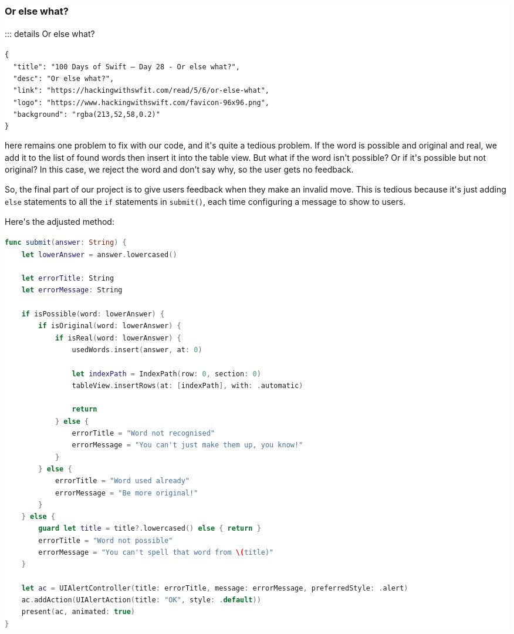 ### Or else what?

::: details Or else what?

```component VPCard
{
  "title": "100 Days of Swift – Day 28 - Or else what?",
  "desc": "Or else what?",
  "link": "https://hackingwithswfit.com/read/5/6/or-else-what",
  "logo": "https://www.hackingwithswift.com/favicon-96x96.png",
  "background": "rgba(213,52,58,0.2)"
}
```

<VidStack src="youtube/Dh__ZeZJbOg" />

here remains one problem to fix with our code, and it's quite a tedious problem. If the word is possible and original and real, we add it to the list of found words then insert it into the table view. But what if the word isn't possible? Or if it's possible but not original? In this case, we reject the word and don't say why, so the user gets no feedback.

So, the final part of our project is to give users feedback when they make an invalid move. This is tedious because it's just adding `else` statements to all the `if` statements in `submit()`, each time configuring a message to show to users.

Here's the adjusted method:

```swift
func submit(answer: String) {
    let lowerAnswer = answer.lowercased()

    let errorTitle: String
    let errorMessage: String

    if isPossible(word: lowerAnswer) {
        if isOriginal(word: lowerAnswer) {
            if isReal(word: lowerAnswer) {
                usedWords.insert(answer, at: 0)

                let indexPath = IndexPath(row: 0, section: 0)
                tableView.insertRows(at: [indexPath], with: .automatic)

                return
            } else {
                errorTitle = "Word not recognised"
                errorMessage = "You can't just make them up, you know!"
            }
        } else {
            errorTitle = "Word used already"
            errorMessage = "Be more original!"
        }
    } else {
        guard let title = title?.lowercased() else { return }
        errorTitle = "Word not possible"
        errorMessage = "You can't spell that word from \(title)"
    }

    let ac = UIAlertController(title: errorTitle, message: errorMessage, preferredStyle: .alert)
    ac.addAction(UIAlertAction(title: "OK", style: .default))
    present(ac, animated: true)
}
```
